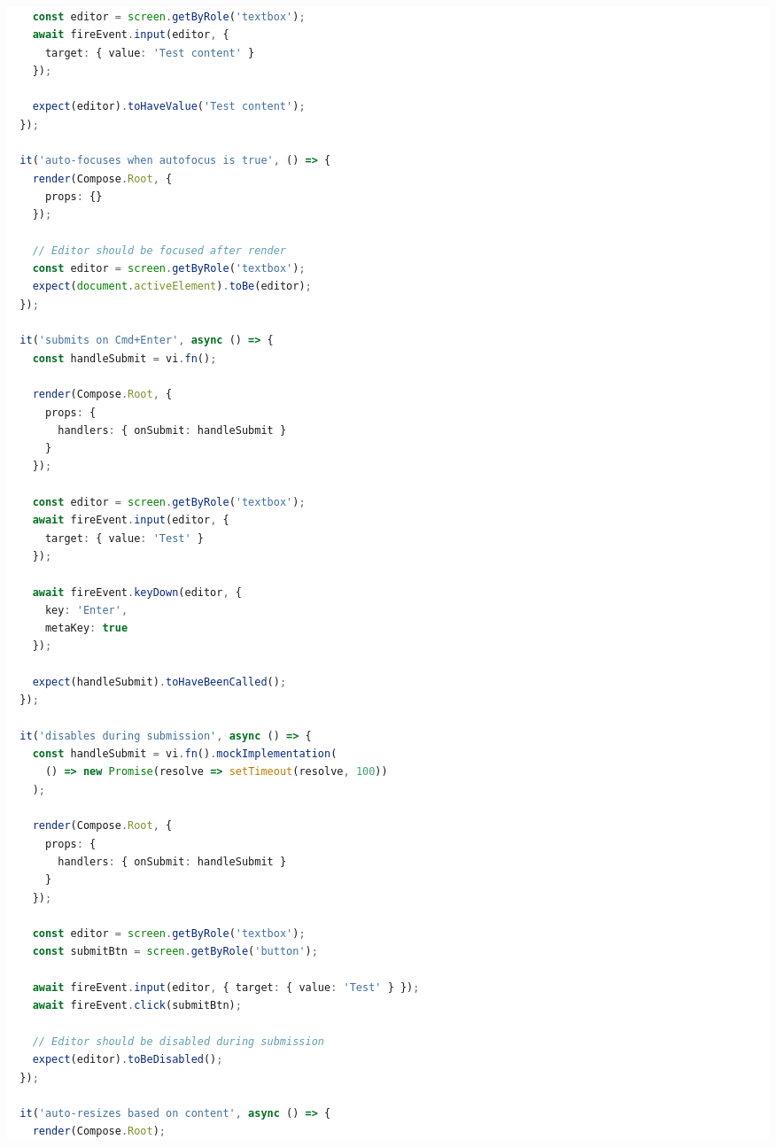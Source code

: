 ```typescript
    const editor = screen.getByRole('textbox');
    await fireEvent.input(editor, {
      target: { value: 'Test content' }
    });

    expect(editor).toHaveValue('Test content');
  });

  it('auto-focuses when autofocus is true', () => {
    render(Compose.Root, {
      props: {}
    });

    // Editor should be focused after render
    const editor = screen.getByRole('textbox');
    expect(document.activeElement).toBe(editor);
  });

  it('submits on Cmd+Enter', async () => {
    const handleSubmit = vi.fn();
    
    render(Compose.Root, {
      props: {
        handlers: { onSubmit: handleSubmit }
      }
    });

    const editor = screen.getByRole('textbox');
    await fireEvent.input(editor, {
      target: { value: 'Test' }
    });

    await fireEvent.keyDown(editor, {
      key: 'Enter',
      metaKey: true
    });

    expect(handleSubmit).toHaveBeenCalled();
  });

  it('disables during submission', async () => {
    const handleSubmit = vi.fn().mockImplementation(
      () => new Promise(resolve => setTimeout(resolve, 100))
    );
    
    render(Compose.Root, {
      props: {
        handlers: { onSubmit: handleSubmit }
      }
    });

    const editor = screen.getByRole('textbox');
    const submitBtn = screen.getByRole('button');

    await fireEvent.input(editor, { target: { value: 'Test' } });
    await fireEvent.click(submitBtn);

    // Editor should be disabled during submission
    expect(editor).toBeDisabled();
  });

  it('auto-resizes based on content', async () => {
    render(Compose.Root);
```